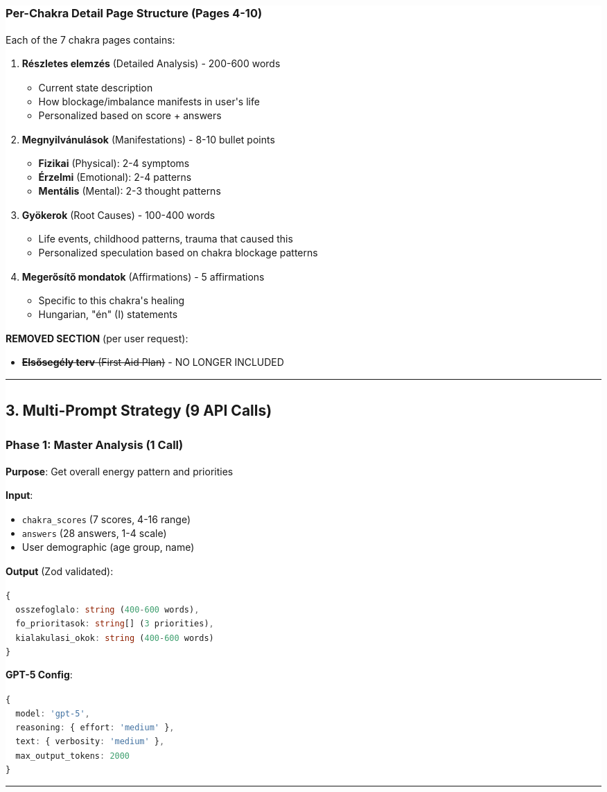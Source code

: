 ### Per-Chakra Detail Page Structure (Pages 4-10)

Each of the 7 chakra pages contains:

1. **Részletes elemzés** (Detailed Analysis) - 200-600 words
   - Current state description
   - How blockage/imbalance manifests in user's life
   - Personalized based on score + answers

2. **Megnyilvánulások** (Manifestations) - 8-10 bullet points
   - **Fizikai** (Physical): 2-4 symptoms
   - **Érzelmi** (Emotional): 2-4 patterns
   - **Mentális** (Mental): 2-3 thought patterns

3. **Gyökerok** (Root Causes) - 100-400 words
   - Life events, childhood patterns, trauma that caused this
   - Personalized speculation based on chakra blockage patterns

4. **Megerősítő mondatok** (Affirmations) - 5 affirmations
   - Specific to this chakra's healing
   - Hungarian, "én" (I) statements

**REMOVED SECTION** (per user request):
- ~~**Elsősegély terv** (First Aid Plan)~~ - NO LONGER INCLUDED

---

## 3. Multi-Prompt Strategy (9 API Calls)

### Phase 1: Master Analysis (1 Call)

**Purpose**: Get overall energy pattern and priorities

**Input**:
- `chakra_scores` (7 scores, 4-16 range)
- `answers` (28 answers, 1-4 scale)
- User demographic (age group, name)

**Output** (Zod validated):
```typescript
{
  osszefoglalo: string (400-600 words),
  fo_prioritasok: string[] (3 priorities),
  kialakulasi_okok: string (400-600 words)
}
```

**GPT-5 Config**:
```typescript
{
  model: 'gpt-5',
  reasoning: { effort: 'medium' },
  text: { verbosity: 'medium' },
  max_output_tokens: 2000
}
```

---